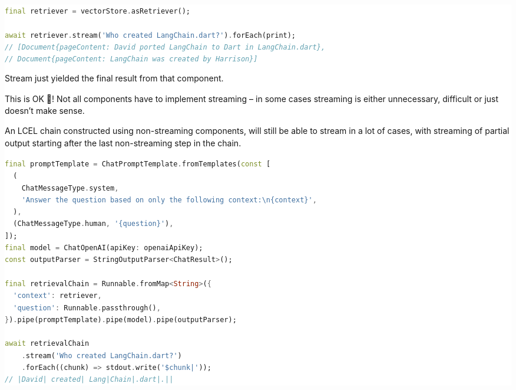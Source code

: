 ```dart
final retriever = vectorStore.asRetriever();

await retriever.stream('Who created LangChain.dart?').forEach(print);
// [Document{pageContent: David ported LangChain to Dart in LangChain.dart}, 
// Document{pageContent: LangChain was created by Harrison}]
```

Stream just yielded the final result from that component.

This is OK 🥹! Not all components have to implement streaming – in some cases streaming is either unnecessary, difficult or just doesn’t make sense.

An LCEL chain constructed using non-streaming components, will still be able to stream in a lot of cases, with streaming of partial output starting after the last non-streaming step in the chain.

```dart
final promptTemplate = ChatPromptTemplate.fromTemplates(const [
  (
    ChatMessageType.system,
    'Answer the question based on only the following context:\n{context}',
  ),
  (ChatMessageType.human, '{question}'),
]);
final model = ChatOpenAI(apiKey: openaiApiKey);
const outputParser = StringOutputParser<ChatResult>();

final retrievalChain = Runnable.fromMap<String>({
  'context': retriever,
  'question': Runnable.passthrough(),
}).pipe(promptTemplate).pipe(model).pipe(outputParser);

await retrievalChain
    .stream('Who created LangChain.dart?')
    .forEach((chunk) => stdout.write('$chunk|'));
// |David| created| Lang|Chain|.dart|.||
```
